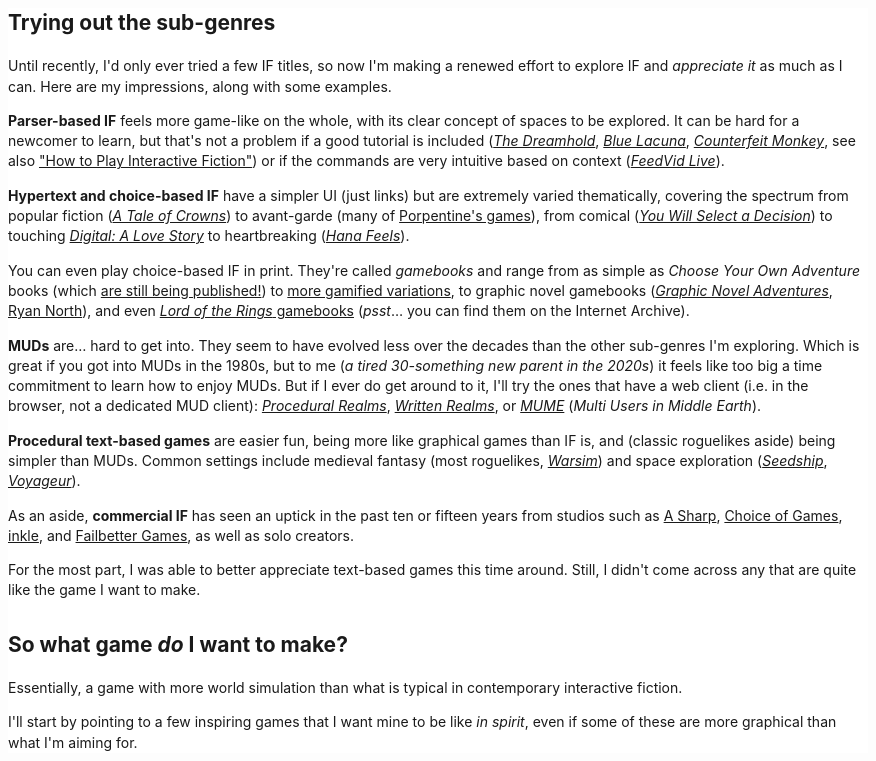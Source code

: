 ## Trying out the sub-genres

Until recently, I'd only ever tried a few IF titles, so now I'm making a renewed effort to explore IF and *appreciate it* as much as I can. Here are my impressions, along with some examples.

**Parser-based IF** feels more game-like on the whole, with its clear concept of spaces to be explored. It can be hard for a newcomer to learn, but that's not a problem if a good tutorial is included ([*The Dreamhold*](https://eblong.com/zarf/if.html#dreamhold), [*Blue Lacuna*](https://ifdb.org/viewgame?id=ez2mcyx4zi98qlkh), [*Counterfeit Monkey*](https://ifdb.org/viewgame?id=aearuuxv83plclpl), see also ["How to Play Interactive Fiction"](https://pr-if.org/doc/play-if-card/)) or if the commands are very intuitive based on context ([*FeedVid Live*](https://varunramesh.itch.io/feedvid-live)).

**Hypertext and choice-based IF** have a simpler UI (just links) but are extremely varied thematically, covering the spectrum from popular fiction ([*A Tale of Crowns*](https://qeresi.itch.io/a-tale-of-crowns)) to avant-garde (many of [Porpentine's games](https://xrafstar.monster/games/)), from comical ([*You Will Select a Decision*](https://selectadecision.info/)) to touching [*Digital: A Love Story*](https://scoutshonour.com/digital/) to heartbreaking ([*Hana Feels*](http://hanafeels.com/)).

You can even play choice-based IF in print. They're called *gamebooks* and range from as simple as *Choose Your Own Adventure* books (which [are still being published!](https://www.cyoa.com/)) to [more gamified variations](https://gamebooksguide.blogspot.com/2024/04/which-gamebook-to-choose-guide-for.html), to graphic novel gamebooks ([*Graphic Novel Adventures*](https://vanrydergames.com/collections/gna), [Ryan North](https://www.goodreads.com/book/show/17938417-to-be-or-not-to-be)), and even [*Lord of the Rings* gamebooks](https://www.reddit.com/r/tolkienbooks/comments/j90hj8/complete_tolkien_quest_books_finally_put_this) (*psst*… you can find them on the Internet Archive).

**MUDs** are… hard to get into. They seem to have evolved less over the decades than the other sub-genres I'm exploring. Which is great if you got into MUDs in the 1980s, but to me (*a tired 30-something new parent in the 2020s*) it feels like too big a time commitment to learn how to enjoy MUDs. But if I ever do get around to it, I'll try the ones that have a web client (i.e. in the browser, not a dedicated MUD client): [*Procedural Realms*](https://proceduralrealms.com), [*Written Realms*](https://writtenrealms.com), or [*MUME*](https://mume.org/play/browser) (*Multi Users in Middle Earth*).

**Procedural text-based games** are easier fun, being more like graphical games than IF is, and (classic roguelikes aside) being simpler than MUDs. Common settings include medieval fantasy (most roguelikes, [*Warsim*](https://store.steampowered.com/app/659540/Warsim_The_Realm_of_Aslona/)) and space exploration ([*Seedship*](https://johnayliff.itch.io/seedship), [*Voyageur*](https://brunodias.itch.io/voyageur)).

As an aside, **commercial IF** has seen an uptick in the past ten or fifteen years from studios such as [A Sharp](https://store.steampowered.com/curator/37604253-A-Sharp), [Choice of Games](https://www.choiceofgames.com), [inkle](https://www.inklestudios.com/), and [Failbetter Games](https://www.failbettergames.com/games), as well as solo creators.

For the most part, I was able to better appreciate text-based games this time around. Still, I didn't come across any that are quite like the game I want to make.

## So what game *do* I want to make?

Essentially, a game with more world simulation than what is typical in contemporary interactive fiction.

I'll start by pointing to a few inspiring games that I want mine to be like *in spirit*, even if some of these are more graphical than what I'm aiming for.
